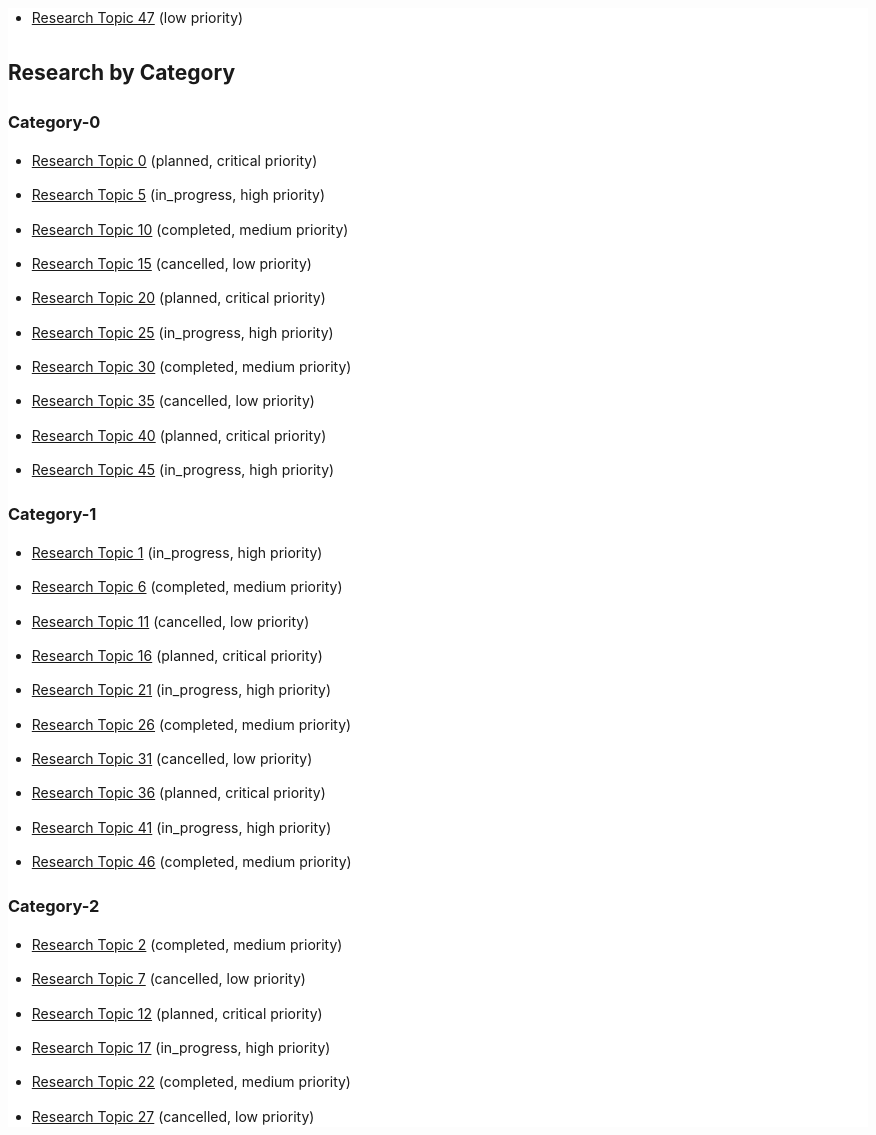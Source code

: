 - [Research Topic 47](./perform_research_research_047.md) (low priority)

## Research by Category

### Category-0

- [Research Topic 0](./perform_research_research_000.md) (planned, critical priority)

- [Research Topic 5](./perform_research_research_005.md) (in_progress, high priority)

- [Research Topic 10](./perform_research_research_010.md) (completed, medium priority)

- [Research Topic 15](./perform_research_research_015.md) (cancelled, low priority)

- [Research Topic 20](./perform_research_research_020.md) (planned, critical priority)

- [Research Topic 25](./perform_research_research_025.md) (in_progress, high priority)

- [Research Topic 30](./perform_research_research_030.md) (completed, medium priority)

- [Research Topic 35](./perform_research_research_035.md) (cancelled, low priority)

- [Research Topic 40](./perform_research_research_040.md) (planned, critical priority)

- [Research Topic 45](./perform_research_research_045.md) (in_progress, high priority)

### Category-1

- [Research Topic 1](./perform_research_research_001.md) (in_progress, high priority)

- [Research Topic 6](./perform_research_research_006.md) (completed, medium priority)

- [Research Topic 11](./perform_research_research_011.md) (cancelled, low priority)

- [Research Topic 16](./perform_research_research_016.md) (planned, critical priority)

- [Research Topic 21](./perform_research_research_021.md) (in_progress, high priority)

- [Research Topic 26](./perform_research_research_026.md) (completed, medium priority)

- [Research Topic 31](./perform_research_research_031.md) (cancelled, low priority)

- [Research Topic 36](./perform_research_research_036.md) (planned, critical priority)

- [Research Topic 41](./perform_research_research_041.md) (in_progress, high priority)

- [Research Topic 46](./perform_research_research_046.md) (completed, medium priority)

### Category-2

- [Research Topic 2](./perform_research_research_002.md) (completed, medium priority)

- [Research Topic 7](./perform_research_research_007.md) (cancelled, low priority)

- [Research Topic 12](./perform_research_research_012.md) (planned, critical priority)

- [Research Topic 17](./perform_research_research_017.md) (in_progress, high priority)

- [Research Topic 22](./perform_research_research_022.md) (completed, medium priority)

- [Research Topic 27](./perform_research_research_027.md) (cancelled, low priority)
